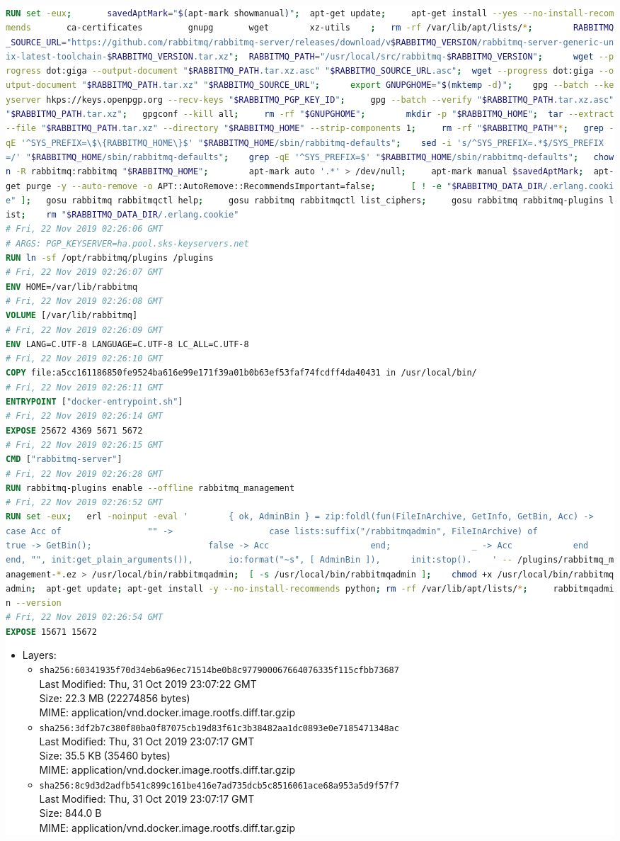 ```dockerfile
RUN set -eux; 		savedAptMark="$(apt-mark showmanual)"; 	apt-get update; 	apt-get install --yes --no-install-recommends 		ca-certificates 		gnupg 		wget 		xz-utils 	; 	rm -rf /var/lib/apt/lists/*; 		RABBITMQ_SOURCE_URL="https://github.com/rabbitmq/rabbitmq-server/releases/download/v$RABBITMQ_VERSION/rabbitmq-server-generic-unix-latest-toolchain-$RABBITMQ_VERSION.tar.xz"; 	RABBITMQ_PATH="/usr/local/src/rabbitmq-$RABBITMQ_VERSION"; 		wget --progress dot:giga --output-document "$RABBITMQ_PATH.tar.xz.asc" "$RABBITMQ_SOURCE_URL.asc"; 	wget --progress dot:giga --output-document "$RABBITMQ_PATH.tar.xz" "$RABBITMQ_SOURCE_URL"; 		export GNUPGHOME="$(mktemp -d)"; 	gpg --batch --keyserver hkps://keys.openpgp.org --recv-keys "$RABBITMQ_PGP_KEY_ID"; 	gpg --batch --verify "$RABBITMQ_PATH.tar.xz.asc" "$RABBITMQ_PATH.tar.xz"; 	gpgconf --kill all; 	rm -rf "$GNUPGHOME"; 		mkdir -p "$RABBITMQ_HOME"; 	tar --extract --file "$RABBITMQ_PATH.tar.xz" --directory "$RABBITMQ_HOME" --strip-components 1; 	rm -rf "$RABBITMQ_PATH"*; 	grep -qE '^SYS_PREFIX=\$\{RABBITMQ_HOME\}$' "$RABBITMQ_HOME/sbin/rabbitmq-defaults"; 	sed -i 's/^SYS_PREFIX=.*$/SYS_PREFIX=/' "$RABBITMQ_HOME/sbin/rabbitmq-defaults"; 	grep -qE '^SYS_PREFIX=$' "$RABBITMQ_HOME/sbin/rabbitmq-defaults"; 	chown -R rabbitmq:rabbitmq "$RABBITMQ_HOME"; 		apt-mark auto '.*' > /dev/null; 	apt-mark manual $savedAptMark; 	apt-get purge -y --auto-remove -o APT::AutoRemove::RecommendsImportant=false; 		[ ! -e "$RABBITMQ_DATA_DIR/.erlang.cookie" ]; 	gosu rabbitmq rabbitmqctl help; 	gosu rabbitmq rabbitmqctl list_ciphers; 	gosu rabbitmq rabbitmq-plugins list; 	rm "$RABBITMQ_DATA_DIR/.erlang.cookie"
# Fri, 22 Nov 2019 02:26:06 GMT
# ARGS: PGP_KEYSERVER=ha.pool.sks-keyservers.net
RUN ln -sf /opt/rabbitmq/plugins /plugins
# Fri, 22 Nov 2019 02:26:07 GMT
ENV HOME=/var/lib/rabbitmq
# Fri, 22 Nov 2019 02:26:08 GMT
VOLUME [/var/lib/rabbitmq]
# Fri, 22 Nov 2019 02:26:09 GMT
ENV LANG=C.UTF-8 LANGUAGE=C.UTF-8 LC_ALL=C.UTF-8
# Fri, 22 Nov 2019 02:26:10 GMT
COPY file:a5cc161186850fe9524ba616e99e171f39a01b0b63ef53faf74fcdff4da40431 in /usr/local/bin/ 
# Fri, 22 Nov 2019 02:26:11 GMT
ENTRYPOINT ["docker-entrypoint.sh"]
# Fri, 22 Nov 2019 02:26:14 GMT
EXPOSE 25672 4369 5671 5672
# Fri, 22 Nov 2019 02:26:15 GMT
CMD ["rabbitmq-server"]
# Fri, 22 Nov 2019 02:26:28 GMT
RUN rabbitmq-plugins enable --offline rabbitmq_management
# Fri, 22 Nov 2019 02:26:52 GMT
RUN set -eux; 	erl -noinput -eval ' 		{ ok, AdminBin } = zip:foldl(fun(FileInArchive, GetInfo, GetBin, Acc) -> 			case Acc of 				"" -> 					case lists:suffix("/rabbitmqadmin", FileInArchive) of 						true -> GetBin(); 						false -> Acc 					end; 				_ -> Acc 			end 		end, "", init:get_plain_arguments()), 		io:format("~s", [ AdminBin ]), 		init:stop(). 	' -- /plugins/rabbitmq_management-*.ez > /usr/local/bin/rabbitmqadmin; 	[ -s /usr/local/bin/rabbitmqadmin ]; 	chmod +x /usr/local/bin/rabbitmqadmin; 	apt-get update; apt-get install -y --no-install-recommends python; rm -rf /var/lib/apt/lists/*; 	rabbitmqadmin --version
# Fri, 22 Nov 2019 02:26:54 GMT
EXPOSE 15671 15672
```

-	Layers:
	-	`sha256:60341935f70d34eb6a96ec71514be0b8c977900067664076335f115cfbb73687`  
		Last Modified: Thu, 31 Oct 2019 23:07:22 GMT  
		Size: 22.3 MB (22274856 bytes)  
		MIME: application/vnd.docker.image.rootfs.diff.tar.gzip
	-	`sha256:3df2b7c380f80ba0f87075cb19d83f61c3b38482aa1dc0893e0e7185471348ac`  
		Last Modified: Thu, 31 Oct 2019 23:07:17 GMT  
		Size: 35.5 KB (35460 bytes)  
		MIME: application/vnd.docker.image.rootfs.diff.tar.gzip
	-	`sha256:8c9d3d2adfb541c899c161be416e7ad735dcb5c8516061ace68a953a5d9f57f7`  
		Last Modified: Thu, 31 Oct 2019 23:07:17 GMT  
		Size: 844.0 B  
		MIME: application/vnd.docker.image.rootfs.diff.tar.gzip